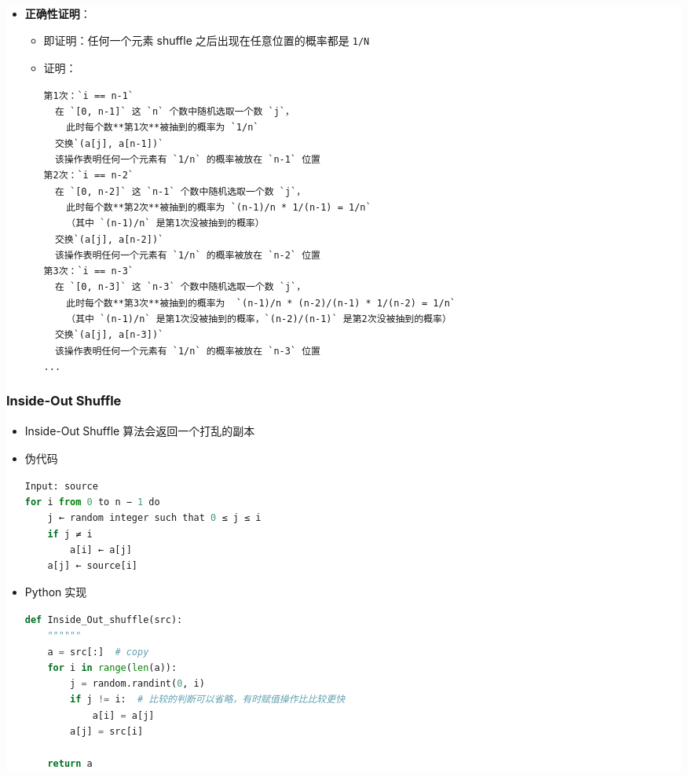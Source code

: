 * **正确性证明**：
  * 即证明：任何一个元素 shuffle 之后出现在任意位置的概率都是 `1/N`
  * 证明：

    ```text
    第1次：`i == n-1`
      在 `[0, n-1]` 这 `n` 个数中随机选取一个数 `j`，
        此时每个数**第1次**被抽到的概率为 `1/n`
      交换`(a[j], a[n-1])`
      该操作表明任何一个元素有 `1/n` 的概率被放在 `n-1` 位置
    第2次：`i == n-2`
      在 `[0, n-2]` 这 `n-1` 个数中随机选取一个数 `j`，
        此时每个数**第2次**被抽到的概率为 `(n-1)/n * 1/(n-1) = 1/n`
        （其中 `(n-1)/n` 是第1次没被抽到的概率）
      交换`(a[j], a[n-2])`
      该操作表明任何一个元素有 `1/n` 的概率被放在 `n-2` 位置
    第3次：`i == n-3`
      在 `[0, n-3]` 这 `n-3` 个数中随机选取一个数 `j`，
        此时每个数**第3次**被抽到的概率为  `(n-1)/n * (n-2)/(n-1) * 1/(n-2) = 1/n`
        （其中 `(n-1)/n` 是第1次没被抽到的概率，`(n-2)/(n-1)` 是第2次没被抽到的概率）
      交换`(a[j], a[n-3])`
      该操作表明任何一个元素有 `1/n` 的概率被放在 `n-3` 位置
    ...
    ```

### Inside-Out Shuffle

* Inside-Out Shuffle 算法会返回一个打乱的副本
* 伪代码  


  ```python
  Input: source
  for i from 0 to n − 1 do
      j ← random integer such that 0 ≤ j ≤ i
      if j ≠ i
          a[i] ← a[j]
      a[j] ← source[i]
  ```

* Python 实现

  ```python
  def Inside_Out_shuffle(src):
      """"""
      a = src[:]  # copy
      for i in range(len(a)):
          j = random.randint(0, i)
          if j != i:  # 比较的判断可以省略，有时赋值操作比比较更快
              a[i] = a[j]
          a[j] = src[i]

      return a
  ```
